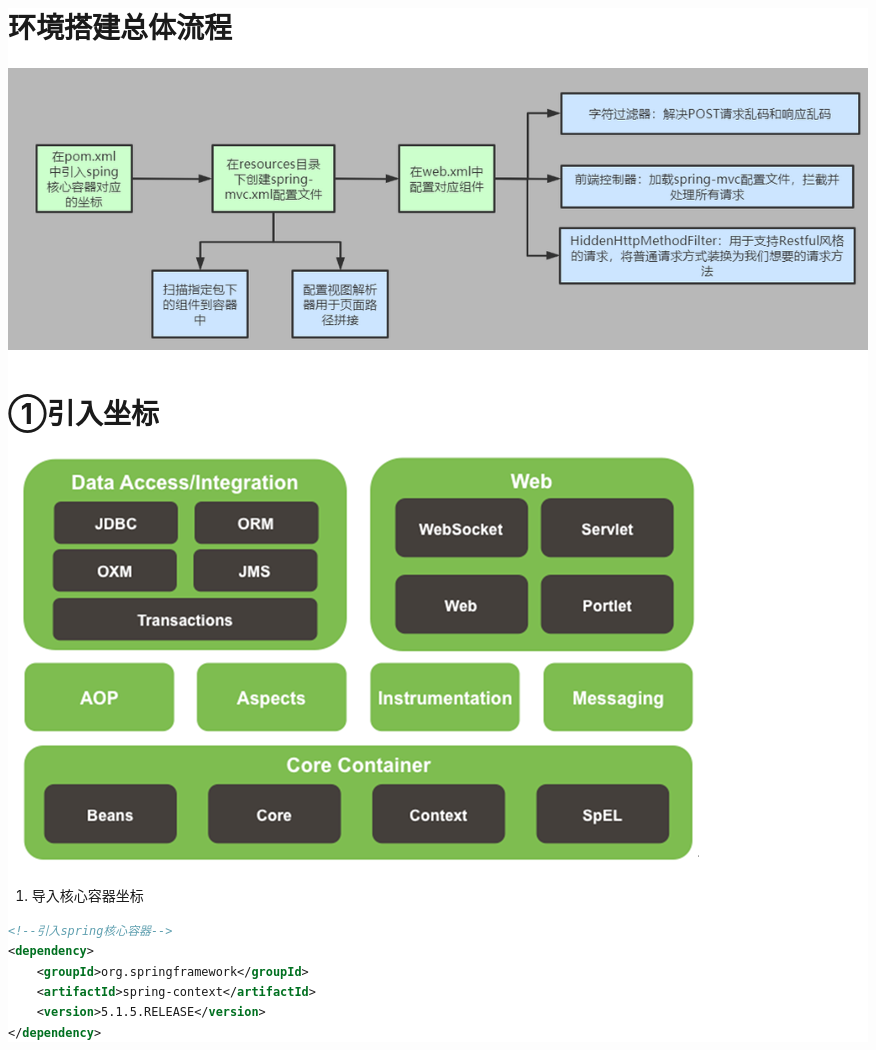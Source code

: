 # 环境搭建总体流程

![image-20200807134730220](图片.assets/image-20200807134730220.png)

# ①引入坐标

![image-20200805144252709](图片.assets/image-20200805144252709.png)

1. 导入核心容器坐标

```xml
<!--引入spring核心容器-->
<dependency>
    <groupId>org.springframework</groupId>
    <artifactId>spring-context</artifactId>
    <version>5.1.5.RELEASE</version>
</dependency>
```
